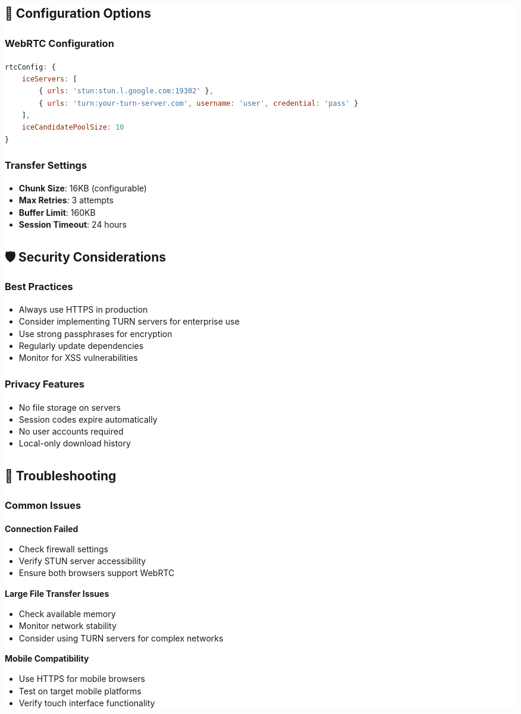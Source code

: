 ## 🔧 Configuration Options

### WebRTC Configuration
```javascript
rtcConfig: {
    iceServers: [
        { urls: 'stun:stun.l.google.com:19302' },
        { urls: 'turn:your-turn-server.com', username: 'user', credential: 'pass' }
    ],
    iceCandidatePoolSize: 10
}
```

### Transfer Settings
- **Chunk Size**: 16KB (configurable)
- **Max Retries**: 3 attempts
- **Buffer Limit**: 160KB
- **Session Timeout**: 24 hours

## 🛡️ Security Considerations

### Best Practices
- Always use HTTPS in production
- Consider implementing TURN servers for enterprise use
- Use strong passphrases for encryption
- Regularly update dependencies
- Monitor for XSS vulnerabilities

### Privacy Features
- No file storage on servers
- Session codes expire automatically
- No user accounts required
- Local-only download history

## 🚨 Troubleshooting

### Common Issues

**Connection Failed**
- Check firewall settings
- Verify STUN server accessibility
- Ensure both browsers support WebRTC

**Large File Transfer Issues**
- Check available memory
- Monitor network stability
- Consider using TURN servers for complex networks

**Mobile Compatibility**
- Use HTTPS for mobile browsers
- Test on target mobile platforms
- Verify touch interface functionality
